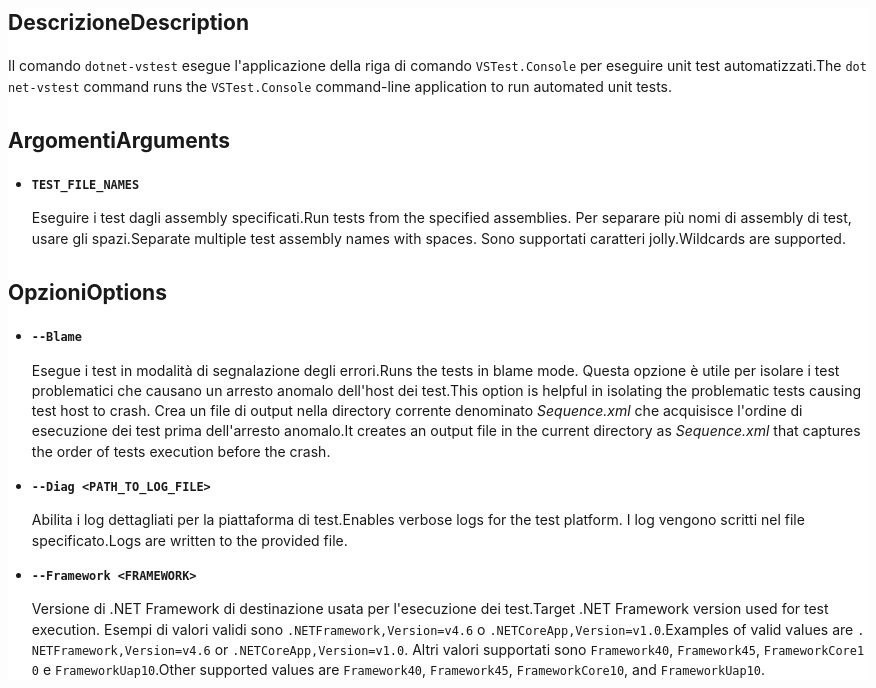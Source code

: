 ## <a name="description"></a><span data-ttu-id="be0a0-110">Descrizione</span><span class="sxs-lookup"><span data-stu-id="be0a0-110">Description</span></span>

<span data-ttu-id="be0a0-111">Il comando `dotnet-vstest` esegue l'applicazione della riga di comando `VSTest.Console` per eseguire unit test automatizzati.</span><span class="sxs-lookup"><span data-stu-id="be0a0-111">The `dotnet-vstest` command runs the `VSTest.Console` command-line application to run automated unit tests.</span></span>

## <a name="arguments"></a><span data-ttu-id="be0a0-112">Argomenti</span><span class="sxs-lookup"><span data-stu-id="be0a0-112">Arguments</span></span>

- **`TEST_FILE_NAMES`**

  <span data-ttu-id="be0a0-113">Eseguire i test dagli assembly specificati.</span><span class="sxs-lookup"><span data-stu-id="be0a0-113">Run tests from the specified assemblies.</span></span> <span data-ttu-id="be0a0-114">Per separare più nomi di assembly di test, usare gli spazi.</span><span class="sxs-lookup"><span data-stu-id="be0a0-114">Separate multiple test assembly names with spaces.</span></span> <span data-ttu-id="be0a0-115">Sono supportati caratteri jolly.</span><span class="sxs-lookup"><span data-stu-id="be0a0-115">Wildcards are supported.</span></span>

## <a name="options"></a><span data-ttu-id="be0a0-116">Opzioni</span><span class="sxs-lookup"><span data-stu-id="be0a0-116">Options</span></span>

- **`--Blame`**

  <span data-ttu-id="be0a0-117">Esegue i test in modalità di segnalazione degli errori.</span><span class="sxs-lookup"><span data-stu-id="be0a0-117">Runs the tests in blame mode.</span></span> <span data-ttu-id="be0a0-118">Questa opzione è utile per isolare i test problematici che causano un arresto anomalo dell'host dei test.</span><span class="sxs-lookup"><span data-stu-id="be0a0-118">This option is helpful in isolating the problematic tests causing test host to crash.</span></span> <span data-ttu-id="be0a0-119">Crea un file di output nella directory corrente denominato *Sequence.xml* che acquisisce l'ordine di esecuzione dei test prima dell'arresto anomalo.</span><span class="sxs-lookup"><span data-stu-id="be0a0-119">It creates an output file in the current directory as *Sequence.xml* that captures the order of tests execution before the crash.</span></span>

- **`--Diag <PATH_TO_LOG_FILE>`**

  <span data-ttu-id="be0a0-120">Abilita i log dettagliati per la piattaforma di test.</span><span class="sxs-lookup"><span data-stu-id="be0a0-120">Enables verbose logs for the test platform.</span></span> <span data-ttu-id="be0a0-121">I log vengono scritti nel file specificato.</span><span class="sxs-lookup"><span data-stu-id="be0a0-121">Logs are written to the provided file.</span></span>

- **`--Framework <FRAMEWORK>`**

  <span data-ttu-id="be0a0-122">Versione di .NET Framework di destinazione usata per l'esecuzione dei test.</span><span class="sxs-lookup"><span data-stu-id="be0a0-122">Target .NET Framework version used for test execution.</span></span> <span data-ttu-id="be0a0-123">Esempi di valori validi sono `.NETFramework,Version=v4.6` o `.NETCoreApp,Version=v1.0`.</span><span class="sxs-lookup"><span data-stu-id="be0a0-123">Examples of valid values are `.NETFramework,Version=v4.6` or `.NETCoreApp,Version=v1.0`.</span></span> <span data-ttu-id="be0a0-124">Altri valori supportati sono `Framework40`, `Framework45`, `FrameworkCore10` e `FrameworkUap10`.</span><span class="sxs-lookup"><span data-stu-id="be0a0-124">Other supported values are `Framework40`, `Framework45`, `FrameworkCore10`, and `FrameworkUap10`.</span></span>
